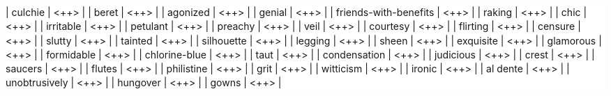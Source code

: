 |        culchie        |          <++>           |
|         beret         |          <++>           |
|       agonized        |          <++>           |
|        genial         |          <++>           |
| friends-with-benefits |          <++>           |
|        raking         |          <++>           |
|         chic          |          <++>           |
|       irritable       |          <++>           |
|       petulant        |          <++>           |
|        preachy        |          <++>           |
|         veil          |          <++>           |
|       courtesy        |          <++>           |
|       flirting        |          <++>           |
|        censure        |          <++>           |
|        slutty         |          <++>           |
|        tainted        |          <++>           |
|      silhouette       |          <++>           |
|        legging        |          <++>           |
|         sheen         |          <++>           |
|       exquisite       |          <++>           |
|       glamorous       |          <++>           |
|      formidable       |          <++>           |
|     chlorine-blue     |          <++>           |
|         taut          |          <++>           |
|     condensation      |          <++>           |
|       judicious       |          <++>           |
|         crest         |          <++>           |
|        saucers        |          <++>           |
|        flutes         |          <++>           |
|      philistine       |          <++>           |
|         grit          |          <++>           |
|       witticism       |          <++>           |
|        ironic         |          <++>           |
|       al dente        |          <++>           |
|     unobtrusively     |          <++>           |
|       hungover        |          <++>           |
|         gowns         |          <++>           |